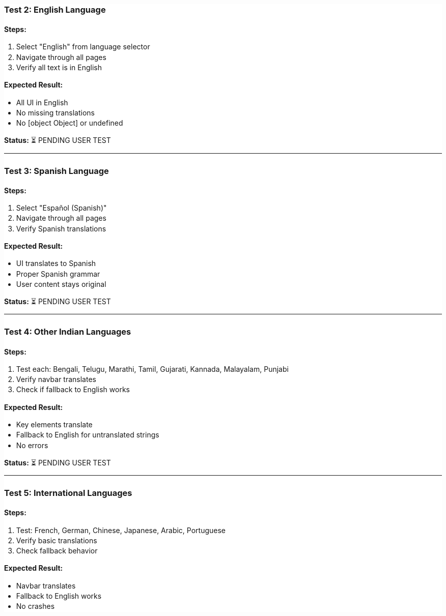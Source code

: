 ### Test 2: English Language
**Steps:**
1. Select "English" from language selector
2. Navigate through all pages
3. Verify all text is in English

**Expected Result:**
- All UI in English
- No missing translations
- No [object Object] or undefined

**Status:** ⏳ PENDING USER TEST

---

### Test 3: Spanish Language
**Steps:**
1. Select "Español (Spanish)"
2. Navigate through all pages
3. Verify Spanish translations

**Expected Result:**
- UI translates to Spanish
- Proper Spanish grammar
- User content stays original

**Status:** ⏳ PENDING USER TEST

---

### Test 4: Other Indian Languages
**Steps:**
1. Test each: Bengali, Telugu, Marathi, Tamil, Gujarati, Kannada, Malayalam, Punjabi
2. Verify navbar translates
3. Check if fallback to English works

**Expected Result:**
- Key elements translate
- Fallback to English for untranslated strings
- No errors

**Status:** ⏳ PENDING USER TEST

---

### Test 5: International Languages
**Steps:**
1. Test: French, German, Chinese, Japanese, Arabic, Portuguese
2. Verify basic translations
3. Check fallback behavior

**Expected Result:**
- Navbar translates
- Fallback to English works
- No crashes
